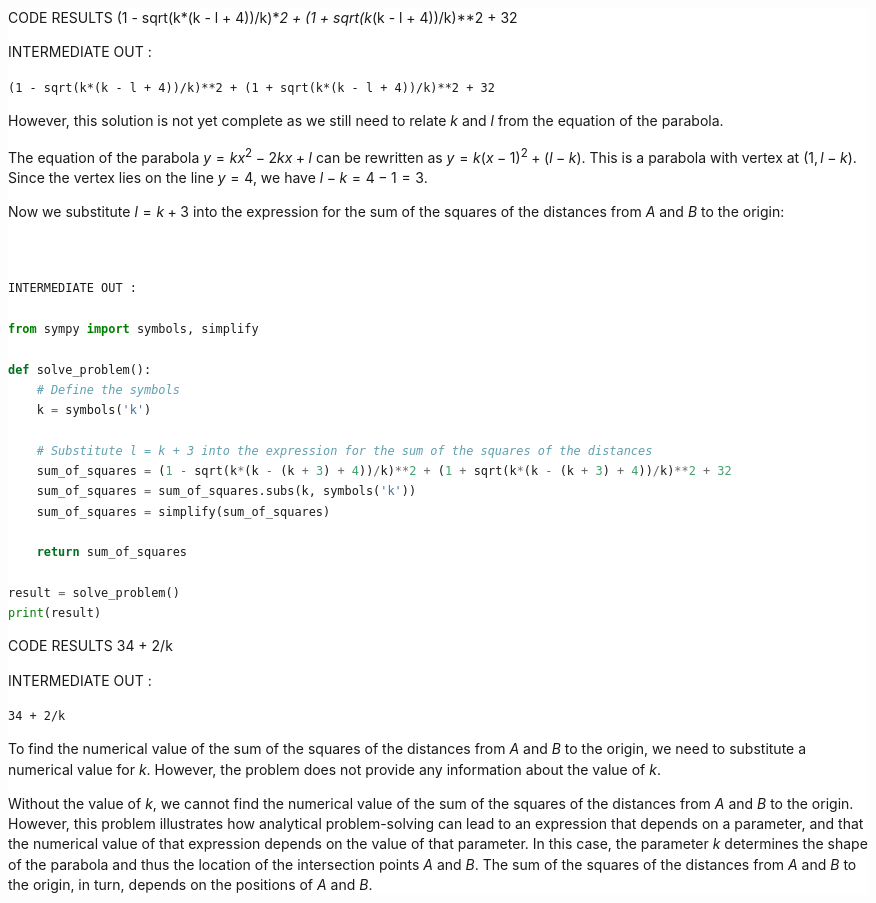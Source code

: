 CODE RESULTS (1 - sqrt(k*(k - l + 4))/k)**2 + (1 + sqrt(k*(k - l + 4))/k)**2 + 32

INTERMEDIATE OUT :
```output
(1 - sqrt(k*(k - l + 4))/k)**2 + (1 + sqrt(k*(k - l + 4))/k)**2 + 32
```
However, this solution is not yet complete as we still need to relate $k$ and $l$ from the equation of the parabola. 

The equation of the parabola $y = kx^2 - 2kx + l$ can be rewritten as $y = k(x - 1)^2 + (l - k)$. This is a parabola with vertex at $(1, l - k)$. Since the vertex lies on the line $y = 4$, we have $l - k = 4 - 1 = 3$. 

Now we substitute $l = k + 3$ into the expression for the sum of the squares of the distances from $A$ and $B$ to the origin:

```python


INTERMEDIATE OUT :

from sympy import symbols, simplify

def solve_problem():
    # Define the symbols
    k = symbols('k')

    # Substitute l = k + 3 into the expression for the sum of the squares of the distances
    sum_of_squares = (1 - sqrt(k*(k - (k + 3) + 4))/k)**2 + (1 + sqrt(k*(k - (k + 3) + 4))/k)**2 + 32
    sum_of_squares = sum_of_squares.subs(k, symbols('k'))
    sum_of_squares = simplify(sum_of_squares)

    return sum_of_squares

result = solve_problem()
print(result)
```

CODE RESULTS 34 + 2/k

INTERMEDIATE OUT :
```output
34 + 2/k
```
To find the numerical value of the sum of the squares of the distances from $A$ and $B$ to the origin, we need to substitute a numerical value for $k$. However, the problem does not provide any information about the value of $k$. 

Without the value of $k$, we cannot find the numerical value of the sum of the squares of the distances from $A$ and $B$ to the origin.
However, this problem illustrates how analytical problem-solving can lead to an expression that depends on a parameter, and that the numerical value of that expression depends on the value of that parameter.
In this case, the parameter $k$ determines the shape of the parabola and thus the location of the intersection points $A$ and $B$.
The sum of the squares of the distances from $A$ and $B$ to the origin, in turn, depends on the positions of $A$ and $B$.
